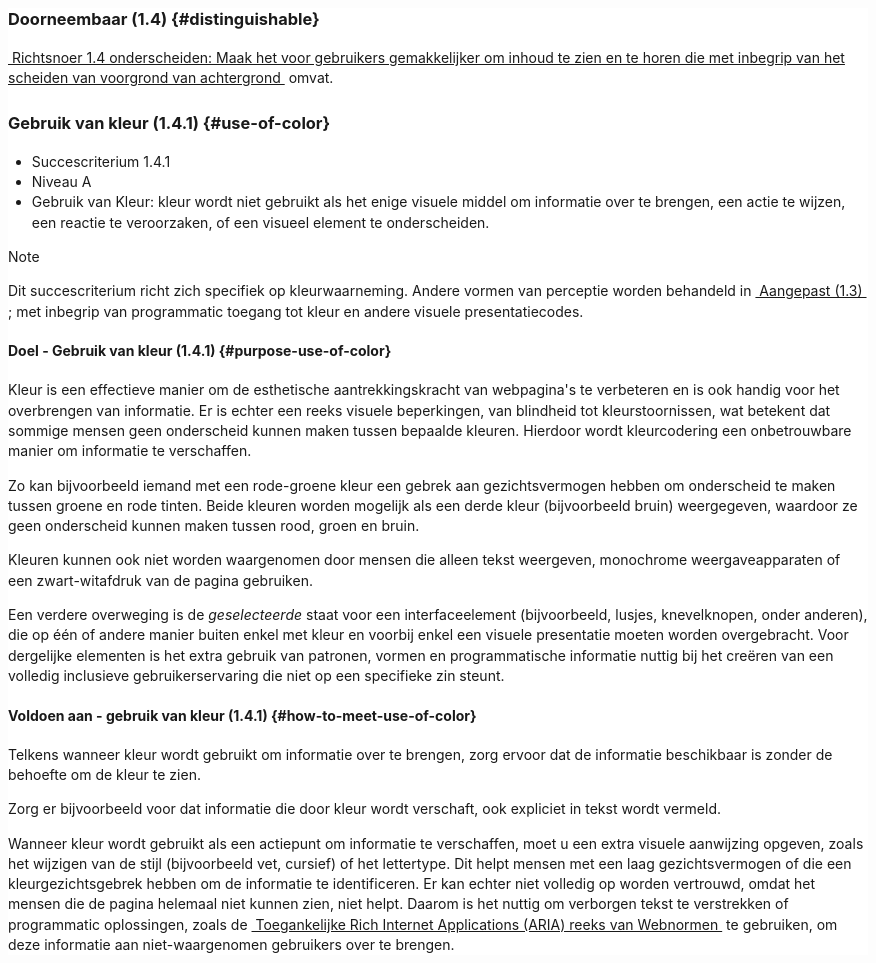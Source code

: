 ### Doorneembaar (1.4) {#distinguishable}

[&#x200B; Richtsnoer 1.4 onderscheiden: Maak het voor gebruikers gemakkelijker om inhoud te zien en te horen die met inbegrip van het scheiden van voorgrond van achtergrond &#x200B;](https://www.w3.org/TR/WCAG/#distinguishable) omvat.

### Gebruik van kleur (1.4.1)  {#use-of-color}

* Succescriterium 1.4.1
* Niveau A
* Gebruik van Kleur: kleur wordt niet gebruikt als het enige visuele middel om informatie over te brengen, een actie te wijzen, een reactie te veroorzaken, of een visueel element te onderscheiden.

>[!NOTE]
>
>Dit succescriterium richt zich specifiek op kleurwaarneming. Andere vormen van perceptie worden behandeld in [&#x200B; Aangepast (1.3) &#x200B;](#adaptable); met inbegrip van programmatic toegang tot kleur en andere visuele presentatiecodes.

#### Doel - Gebruik van kleur (1.4.1) {#purpose-use-of-color}

Kleur is een effectieve manier om de esthetische aantrekkingskracht van webpagina&#39;s te verbeteren en is ook handig voor het overbrengen van informatie. Er is echter een reeks visuele beperkingen, van blindheid tot kleurstoornissen, wat betekent dat sommige mensen geen onderscheid kunnen maken tussen bepaalde kleuren. Hierdoor wordt kleurcodering een onbetrouwbare manier om informatie te verschaffen.

Zo kan bijvoorbeeld iemand met een rode-groene kleur een gebrek aan gezichtsvermogen hebben om onderscheid te maken tussen groene en rode tinten. Beide kleuren worden mogelijk als een derde kleur (bijvoorbeeld bruin) weergegeven, waardoor ze geen onderscheid kunnen maken tussen rood, groen en bruin.

Kleuren kunnen ook niet worden waargenomen door mensen die alleen tekst weergeven, monochrome weergaveapparaten of een zwart-witafdruk van de pagina gebruiken.

Een verdere overweging is de *geselecteerde* staat voor een interfaceelement (bijvoorbeeld, lusjes, knevelknopen, onder anderen), die op één of andere manier buiten enkel met kleur en voorbij enkel een visuele presentatie moeten worden overgebracht. Voor dergelijke elementen is het extra gebruik van patronen, vormen en programmatische informatie nuttig bij het creëren van een volledig inclusieve gebruikerservaring die niet op een specifieke zin steunt.

#### Voldoen aan - gebruik van kleur (1.4.1) {#how-to-meet-use-of-color}

Telkens wanneer kleur wordt gebruikt om informatie over te brengen, zorg ervoor dat de informatie beschikbaar is zonder de behoefte om de kleur te zien.

Zorg er bijvoorbeeld voor dat informatie die door kleur wordt verschaft, ook expliciet in tekst wordt vermeld.

Wanneer kleur wordt gebruikt als een actiepunt om informatie te verschaffen, moet u een extra visuele aanwijzing opgeven, zoals het wijzigen van de stijl (bijvoorbeeld vet, cursief) of het lettertype. Dit helpt mensen met een laag gezichtsvermogen of die een kleurgezichtsgebrek hebben om de informatie te identificeren. Er kan echter niet volledig op worden vertrouwd, omdat het mensen die de pagina helemaal niet kunnen zien, niet helpt. Daarom is het nuttig om verborgen tekst te verstrekken of programmatic oplossingen, zoals de [&#x200B; Toegankelijke Rich Internet Applications (ARIA) reeks van Webnormen &#x200B;](https://www.w3.org/WAI/standards-guidelines/aria/) te gebruiken, om deze informatie aan niet-waargenomen gebruikers over te brengen.
